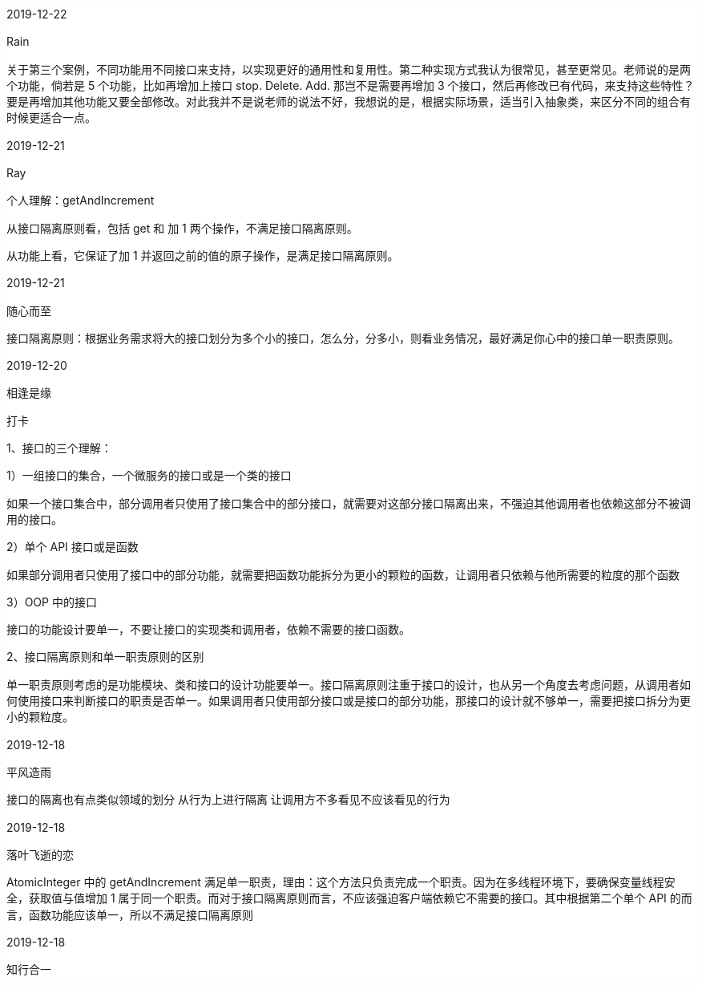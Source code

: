 2019-12-22

Rain

关于第三个案例，不同功能用不同接口来支持，以实现更好的通用性和复用性。第二种实现方式我认为很常见，甚至更常见。老师说的是两个功能，倘若是 5 个功能，比如再增加上接口 stop. Delete. Add. 那岂不是需要再增加 3 个接口，然后再修改已有代码，来支持这些特性？要是再增加其他功能又要全部修改。对此我并不是说老师的说法不好，我想说的是，根据实际场景，适当引入抽象类，来区分不同的组合有时候更适合一点。

2019-12-21

Ray

个人理解：getAndIncrement

从接口隔离原则看，包括 get 和 加 1 两个操作，不满足接口隔离原则。

从功能上看，它保证了加 1 并返回之前的值的原子操作，是满足接口隔离原则。

2019-12-21

随心而至

接口隔离原则：根据业务需求将大的接口划分为多个小的接口，怎么分，分多小，则看业务情况，最好满足你心中的接口单一职责原则。

2019-12-20

相逢是缘

打卡

1、接口的三个理解：

1）一组接口的集合，一个微服务的接口或是一个类的接口

如果一个接口集合中，部分调用者只使用了接口集合中的部分接口，就需要对这部分接口隔离出来，不强迫其他调用者也依赖这部分不被调用的接口。

2）单个 API 接口或是函数

如果部分调用者只使用了接口中的部分功能，就需要把函数功能拆分为更小的颗粒的函数，让调用者只依赖与他所需要的粒度的那个函数

3）OOP 中的接口

接口的功能设计要单一，不要让接口的实现类和调用者，依赖不需要的接口函数。

2、接口隔离原则和单一职责原则的区别

单一职责原则考虑的是功能模块、类和接口的设计功能要单一。接口隔离原则注重于接口的设计，也从另一个角度去考虑问题，从调用者如何使用接口来判断接口的职责是否单一。如果调用者只使用部分接口或是接口的部分功能，那接口的设计就不够单一，需要把接口拆分为更小的颗粒度。

2019-12-18

平风造雨

接口的隔离也有点类似领域的划分 从行为上进行隔离 让调用方不多看见不应该看见的行为

2019-12-18

落叶飞逝的恋

AtomicInteger 中的 getAndIncrement 满足单一职责，理由：这个方法只负责完成一个职责。因为在多线程环境下，要确保变量线程安全，获取值与值增加 1 属于同一个职责。而对于接口隔离原则而言，不应该强迫客户端依赖它不需要的接口。其中根据第二个单个 API 的而言，函数功能应该单一，所以不满足接口隔离原则

2019-12-18

知行合一
